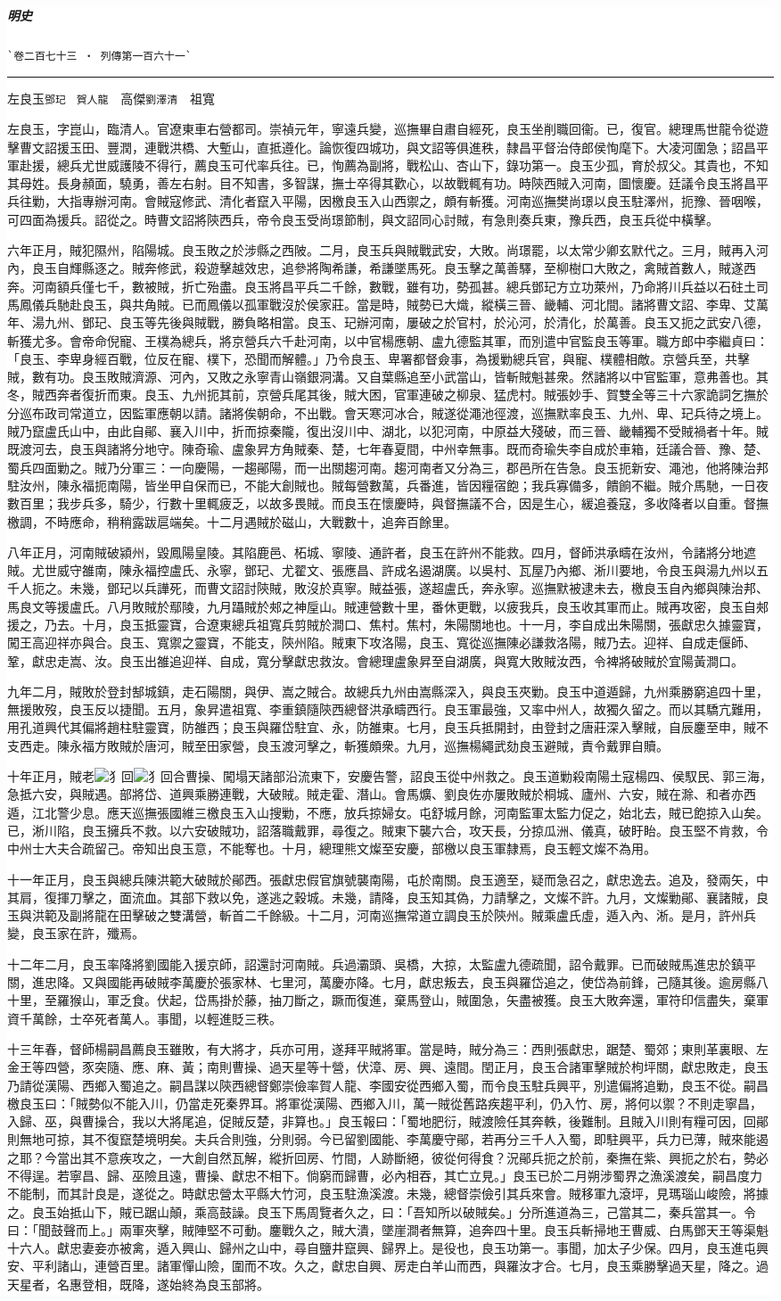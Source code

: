 

##### 明史
	`卷二百七十三 ‧ 列傳第一百六十一`

* * *

左良玉`鄧玘　賀人龍`　高傑`劉澤清`　祖寬

左良玉，字崑山，臨清人。官遼東車右營都司。崇禎元年，寧遠兵變，巡撫畢自肅自經死，良玉坐削職回衞。已，復官。總理馬世龍令從遊擊曹文詔援玉田、豐潤，連戰洪橋、大塹山，直抵遵化。論恢復四城功，與文詔等俱進秩，隸昌平督治侍郎侯恂麾下。大凌河圍急；詔昌平軍赴援，總兵尤世威護陵不得行，薦良玉可代率兵往。已，恂薦為副將，戰松山、杏山下，錄功第一。良玉少孤，育於叔父。其貴也，不知其母姓。長身頳面，驍勇，善左右射。目不知書，多智謀，撫士卒得其歡心，以故戰輒有功。時陝西賊入河南，圖懷慶。廷議令良玉將昌平兵往勦，大指專辦河南。會賊寇修武、清化者竄入平陽，因檄良玉入山西禦之，頗有斬獲。河南巡撫樊尚璟以良玉駐澤州，扼豫、晉咽喉，可四面為援兵。詔從之。時曹文詔將陝西兵，帝令良玉受尚璟節制，與文詔同心討賊，有急則奏兵東，豫兵西，良玉兵從中橫擊。

六年正月，賊犯隰州，陷陽城。良玉敗之於涉縣之西陂。二月，良玉兵與賊戰武安，大敗。尚璟罷，以太常少卿玄默代之。三月，賊再入河內，良玉自輝縣逐之。賊奔修武，殺遊擊越效忠，追參將陶希謙，希謙墜馬死。良玉擊之萬善驛，至柳樹口大敗之，禽賊首數人，賊遂西奔。河南額兵僅七千，數被賊，折亡殆盡。良玉將昌平兵二千餘，數戰，雖有功，勢孤甚。總兵鄧玘方立功萊州，乃命將川兵益以石砫土司馬鳳儀兵馳赴良玉，與共角賊。已而鳳儀以孤軍戰沒於侯家莊。當是時，賊勢已大熾，縱橫三晉、畿輔、河北間。諸將曹文詔、李卑、艾萬年、湯九州、鄧玘、良玉等先後與賊戰，勝負略相當。良玉、玘辦河南，屢破之於官村，於沁河，於清化，於萬善。良玉又扼之武安八德，斬獲尤多。會帝命倪寵、王樸為總兵，將京營兵六千赴河南，以中官楊應朝、盧九德監其軍，而別遣中官監良玉等軍。職方郎中李繼貞曰：「良玉、李卑身經百戰，位反在寵、樸下，恐聞而解體。」乃令良玉、卑署都督僉事，為援勦總兵官，與寵、樸體相敵。京營兵至，共擊賊，數有功。良玉敗賊濟源、河內，又敗之永寧青山嶺銀洞溝。又自葉縣追至小武當山，皆斬賊魁甚衆。然諸將以中官監軍，意弗善也。其冬，賊西奔者復折而東。良玉、九州扼其前，京營兵尾其後，賊大困，官軍連破之柳泉、猛虎村。賊張妙手、賀雙全等三十六家詭詞乞撫於分巡布政司常道立，因監軍應朝以請。諸將俟朝命，不出戰。會天寒河冰合，賊遂從澠池徑渡，巡撫默率良玉、九州、卑、玘兵待之境上。賊乃竄盧氏山中，由此自鄖、襄入川中，折而掠秦隴，復出沒川中、湖北，以犯河南，中原益大殘破，而三晉、畿輔獨不受賊禍者十年。賊既渡河去，良玉與諸將分地守。陳奇瑜、盧象昇方角賊秦、楚，七年春夏間，中州幸無事。既而奇瑜失李自成於車箱，廷議合晉、豫、楚、蜀兵四面勦之。賊乃分軍三：一向慶陽，一趨鄖陽，而一出關趨河南。趨河南者又分為三，郡邑所在告急。良玉扼新安、澠池，他將陳治邦駐汝州，陳永福扼南陽，皆坐甲自保而已，不能大創賊也。賊每營數萬，兵番進，皆因糧宿飽；我兵寡備多，饋餉不繼。賊介馬馳，一日夜數百里；我步兵多，騎少，行數十里輒疲乏，以故多畏賊。而良玉在懷慶時，與督撫議不合，因是生心，緩追養寇，多收降者以自重。督撫檄調，不時應命，稍稍露跋扈端矣。十二月遇賊於磁山，大戰數十，追奔百餘里。

八年正月，河南賊破潁州，毀鳳陽皇陵。其陷鹿邑、柘城、寧陵、通許者，良玉在許州不能救。四月，督師洪承疇在汝州，令諸將分地遮賊。尤世威守雒南，陳永福控盧氏、永寧，鄧玘、尤翟文、張應昌、許成名遏湖廣。以吳村、瓦屋乃內鄉、淅川要地，令良玉與湯九州以五千人扼之。未幾，鄧玘以兵譁死，而曹文詔討陝賊，敗沒於真寧。賊益張，遂超盧氏，奔永寧。巡撫默被逮未去，檄良玉自內鄉與陳治邦、馬良文等援盧氏。八月敗賊於鄢陵，九月躡賊於郟之神垕山。賊連營數十里，番休更戰，以疲我兵，良玉收其軍而止。賊再攻密，良玉自郟援之，乃去。十月，良玉抵靈寶，合遼東總兵祖寬兵剪賊於澗口、焦村。焦村，朱陽關地也。十一月，李自成出朱陽關，張獻忠久據靈寶，闖王高迎祥亦與合。良玉、寬禦之靈寶，不能支，陝州陷。賊東下攻洛陽，良玉、寬從巡撫陳必謙救洛陽，賊乃去。迎祥、自成走偃師、鞏，獻忠走嵩、汝。良玉出雒追迎祥、自成，寬分擊獻忠救汝。會總理盧象昇至自湖廣，與寬大敗賊汝西，令裨將破賊於宜陽黃澗口。

九年二月，賊敗於登封郜城鎮，走石陽關，與伊、嵩之賊合。故總兵九州由嵩縣深入，與良玉夾勦。良玉中道遁歸，九州乘勝窮追四十里，無援敗歿，良玉反以捷聞。五月，象昇遣祖寬、李重鎮隨陝西總督洪承疇西行。良玉軍最強，又率中州人，故獨久留之。而以其驕亢難用，用孔道興代其偏將趙柱駐靈寶，防雒西；良玉與羅岱駐宜、永，防雒東。七月，良玉兵抵開封，由登封之唐莊深入擊賊，自辰鏖至申，賊不支西走。陳永福方敗賊於唐河，賊至田家營，良玉渡河擊之，斬獲頗衆。九月，巡撫楊繩武劾良玉避賊，責令戴罪自贖。

十年正月，賊老![犭回](../../imgs/24791.gif)![犭回](../../imgs/24791.gif)合曹操、闖塌天諸部沿流東下，安慶告警，詔良玉從中州救之。良玉道勦殺南陽土寇楊四、侯馭民、郭三海，急抵六安，與賊遇。部將岱、道興乘勝連戰，大破賊。賊走霍、潛山。會馬爌、劉良佐亦屢敗賊於桐城、廬州、六安，賊在滁、和者亦西遁，江北警少息。應天巡撫張國維三檄良玉入山搜勦，不應，放兵掠婦女。屯舒城月餘，河南監軍太監力促之，始北去，賊已飽掠入山矣。已，淅川陷，良玉擁兵不救。以六安破賊功，詔落職戴罪，尋復之。賊東下襲六合，攻天長，分掠瓜洲、儀真，破盱眙。良玉堅不肯救，令中州士大夫合疏留己。帝知出良玉意，不能奪也。十月，總理熊文燦至安慶，部檄以良玉軍隸焉，良玉輕文燦不為用。

十一年正月，良玉與總兵陳洪範大破賊於鄖西。張獻忠假官旗號襲南陽，屯於南關。良玉適至，疑而急召之，獻忠逸去。追及，發兩矢，中其肩，復揮刀擊之，面流血。其部下救以免，遂逃之穀城。未幾，請降，良玉知其偽，力請擊之，文燦不許。九月，文燦勦鄖、襄諸賊，良玉與洪範及副將龍在田擊破之雙溝營，斬首二千餘級。十二月，河南巡撫常道立調良玉於陝州。賊乘盧氏虛，遁入內、淅。是月，許州兵變，良玉家在許，殲焉。

十二年二月，良玉率降將劉國能入援京師，詔還討河南賊。兵過灞頭、吳橋，大掠，太監盧九德疏聞，詔令戴罪。已而破賊馬進忠於鎮平關，進忠降。又與國能再破賊李萬慶於張家林、七里河，萬慶亦降。七月，獻忠叛去，良玉與羅岱追之，使岱為前鋒，己隨其後。逾房縣八十里，至羅猴山，軍乏食。伏起，岱馬掛於藤，抽刀斷之，蹶而復進，棄馬登山，賊圍急，矢盡被獲。良玉大敗奔還，軍符印信盡失，棄軍資千萬餘，士卒死者萬人。事聞，以輕進貶三秩。

十三年春，督師楊嗣昌薦良玉雖敗，有大將才，兵亦可用，遂拜平賊將軍。當是時，賊分為三：西則張獻忠，踞楚、蜀郊；東則革裏眼、左金王等四營，豕突隨、應、麻、黃；南則曹操、過天星等十營，伏漳、房、興、遠間。閏正月，良玉合諸軍擊賊於枸坪關，獻忠敗走，良玉乃請從漢陽、西鄉入蜀追之。嗣昌謀以陝西總督鄭崇儉率賀人龍、李國安從西鄉入蜀，而令良玉駐兵興平，別遣偏將追勦，良玉不從。嗣昌檄良玉曰：「賊勢似不能入川，仍當走死秦界耳。將軍從漢陽、西鄉入川，萬一賊從舊路疾趨平利，仍入竹、房，將何以禦？不則走寧昌，入歸、巫，與曹操合，我以大將尾追，促賊反楚，非算也。」良玉報曰：「蜀地肥衍，賊渡險任其奔軼，後難制。且賊入川則有糧可因，回鄖則無地可掠，其不復竄楚境明矣。夫兵合則強，分則弱。今已留劉國能、李萬慶守鄖，若再分三千人入蜀，即駐興平，兵力已薄，賊來能遏之耶？今當出其不意疾攻之，一大創自然瓦解，縱折回房、竹間，人跡斷絕，彼從何得食？況鄖兵扼之於前，秦撫在紫、興扼之於右，勢必不得逞。若寧昌、歸、巫險且遠，曹操、獻忠不相下。倘窮而歸曹，必內相吞，其亡立見。」良玉已於二月朔涉蜀界之漁溪渡矣，嗣昌度力不能制，而其計良是，遂從之。時獻忠營太平縣大竹河，良玉駐漁溪渡。未幾，總督崇儉引其兵來會。賊移軍九滾坪，見瑪瑙山峻險，將據之。良玉始抵山下，賊已踞山顛，乘高鼓譟。良玉下馬周覽者久之，曰：「吾知所以破賊矣。」分所進道為三，己當其二，秦兵當其一。令曰：「聞鼓聲而上。」兩軍夾擊，賊陣堅不可動。鏖戰久之，賊大潰，墜崖澗者無算，追奔四十里。良玉兵斬掃地王曹威、白馬鄧天王等渠魁十六人。獻忠妻妾亦被禽，遁入興山、歸州之山中，尋自鹽井竄興、歸界上。是役也，良玉功第一。事聞，加太子少保。四月，良玉進屯興安、平利諸山，連營百里。諸軍憚山險，圍而不攻。久之，獻忠自興、房走白羊山而西，與羅汝才合。七月，良玉乘勝擊過天星，降之。過天星者，名惠登相，既降，遂始終為良玉部將。
